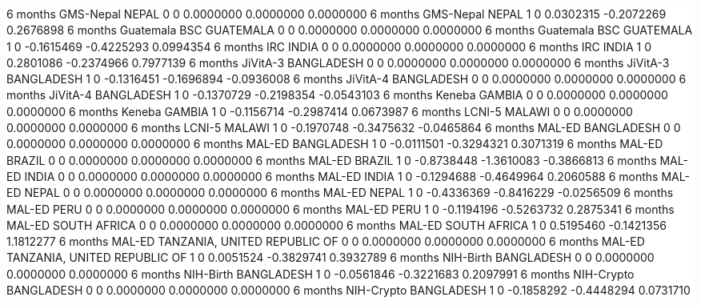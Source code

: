 6 months    GMS-Nepal        NEPAL                          0                    0                  0.0000000    0.0000000    0.0000000
6 months    GMS-Nepal        NEPAL                          1                    0                  0.0302315   -0.2072269    0.2676898
6 months    Guatemala BSC    GUATEMALA                      0                    0                  0.0000000    0.0000000    0.0000000
6 months    Guatemala BSC    GUATEMALA                      1                    0                 -0.1615469   -0.4225293    0.0994354
6 months    IRC              INDIA                          0                    0                  0.0000000    0.0000000    0.0000000
6 months    IRC              INDIA                          1                    0                  0.2801086   -0.2374966    0.7977139
6 months    JiVitA-3         BANGLADESH                     0                    0                  0.0000000    0.0000000    0.0000000
6 months    JiVitA-3         BANGLADESH                     1                    0                 -0.1316451   -0.1696894   -0.0936008
6 months    JiVitA-4         BANGLADESH                     0                    0                  0.0000000    0.0000000    0.0000000
6 months    JiVitA-4         BANGLADESH                     1                    0                 -0.1370729   -0.2198354   -0.0543103
6 months    Keneba           GAMBIA                         0                    0                  0.0000000    0.0000000    0.0000000
6 months    Keneba           GAMBIA                         1                    0                 -0.1156714   -0.2987414    0.0673987
6 months    LCNI-5           MALAWI                         0                    0                  0.0000000    0.0000000    0.0000000
6 months    LCNI-5           MALAWI                         1                    0                 -0.1970748   -0.3475632   -0.0465864
6 months    MAL-ED           BANGLADESH                     0                    0                  0.0000000    0.0000000    0.0000000
6 months    MAL-ED           BANGLADESH                     1                    0                 -0.0111501   -0.3294321    0.3071319
6 months    MAL-ED           BRAZIL                         0                    0                  0.0000000    0.0000000    0.0000000
6 months    MAL-ED           BRAZIL                         1                    0                 -0.8738448   -1.3610083   -0.3866813
6 months    MAL-ED           INDIA                          0                    0                  0.0000000    0.0000000    0.0000000
6 months    MAL-ED           INDIA                          1                    0                 -0.1294688   -0.4649964    0.2060588
6 months    MAL-ED           NEPAL                          0                    0                  0.0000000    0.0000000    0.0000000
6 months    MAL-ED           NEPAL                          1                    0                 -0.4336369   -0.8416229   -0.0256509
6 months    MAL-ED           PERU                           0                    0                  0.0000000    0.0000000    0.0000000
6 months    MAL-ED           PERU                           1                    0                 -0.1194196   -0.5263732    0.2875341
6 months    MAL-ED           SOUTH AFRICA                   0                    0                  0.0000000    0.0000000    0.0000000
6 months    MAL-ED           SOUTH AFRICA                   1                    0                  0.5195460   -0.1421356    1.1812277
6 months    MAL-ED           TANZANIA, UNITED REPUBLIC OF   0                    0                  0.0000000    0.0000000    0.0000000
6 months    MAL-ED           TANZANIA, UNITED REPUBLIC OF   1                    0                  0.0051524   -0.3829741    0.3932789
6 months    NIH-Birth        BANGLADESH                     0                    0                  0.0000000    0.0000000    0.0000000
6 months    NIH-Birth        BANGLADESH                     1                    0                 -0.0561846   -0.3221683    0.2097991
6 months    NIH-Crypto       BANGLADESH                     0                    0                  0.0000000    0.0000000    0.0000000
6 months    NIH-Crypto       BANGLADESH                     1                    0                 -0.1858292   -0.4448294    0.0731710